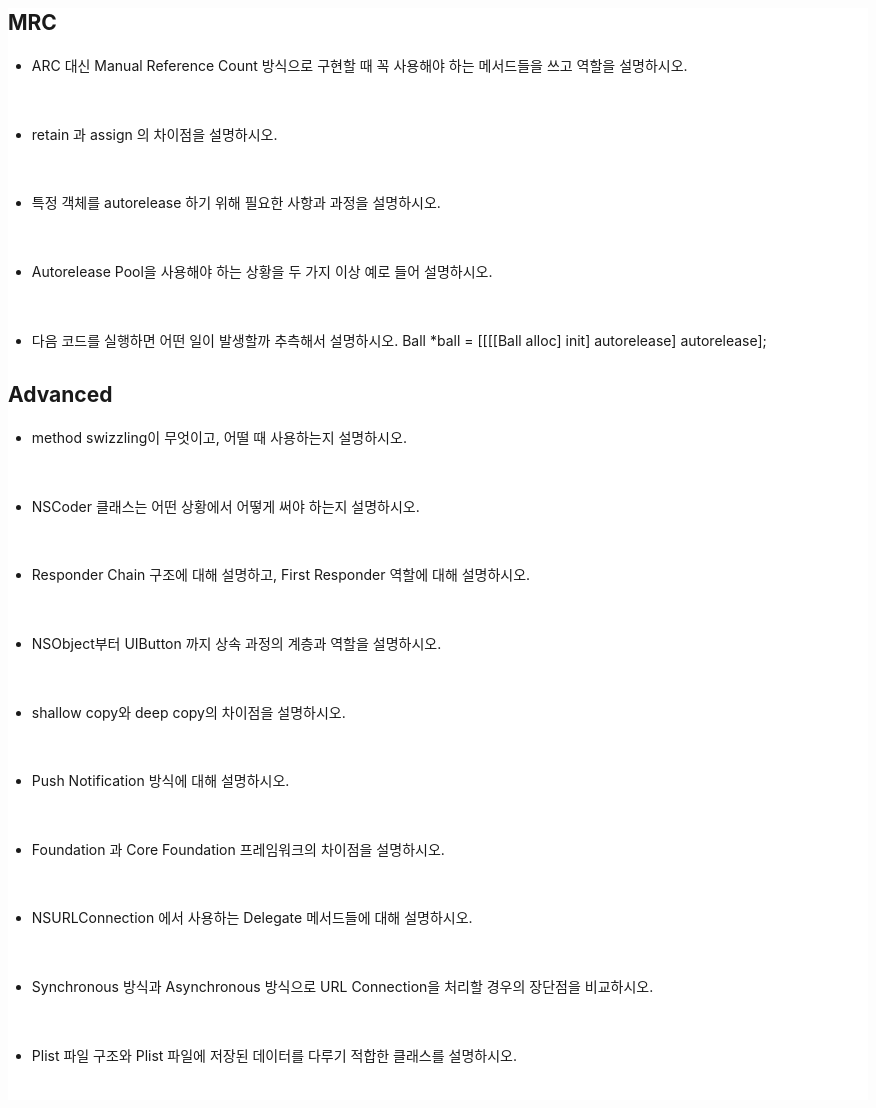 ## MRC

- ARC 대신 Manual Reference Count 방식으로 구현할 때 꼭 사용해야 하는 메서드들을 쓰고 역할을 설명하시오.

<br>

- retain 과 assign 의 차이점을 설명하시오.

<br>

- 특정 객체를 autorelease 하기 위해 필요한 사항과 과정을 설명하시오.

<br>

- Autorelease Pool을 사용해야 하는 상황을 두 가지 이상 예로 들어 설명하시오. 

<br>

- 다음 코드를 실행하면 어떤 일이 발생할까 추측해서 설명하시오.
Ball *ball = [[[[Ball alloc] init] autorelease] autorelease];

## Advanced

- method swizzling이 무엇이고, 어떨 때 사용하는지 설명하시오.

<br>

- NSCoder 클래스는 어떤 상황에서 어떻게 써야 하는지 설명하시오.

<br>

- Responder Chain 구조에 대해 설명하고, First Responder 역할에 대해 설명하시오.

<br>

- NSObject부터 UIButton 까지 상속 과정의 계층과 역할을 설명하시오.

<br>

- shallow copy와 deep copy의 차이점을 설명하시오.

<br>

- Push Notification 방식에 대해 설명하시오.

<br>

- Foundation 과 Core Foundation 프레임워크의 차이점을 설명하시오.

<br>

- NSURLConnection 에서 사용하는 Delegate 메서드들에 대해 설명하시오.

<br>

- Synchronous 방식과 Asynchronous 방식으로 URL Connection을 처리할 경우의 장단점을 비교하시오.

<br>

- Plist 파일 구조와 Plist 파일에 저장된 데이터를 다루기 적합한 클래스를 설명하시오.

<br>

